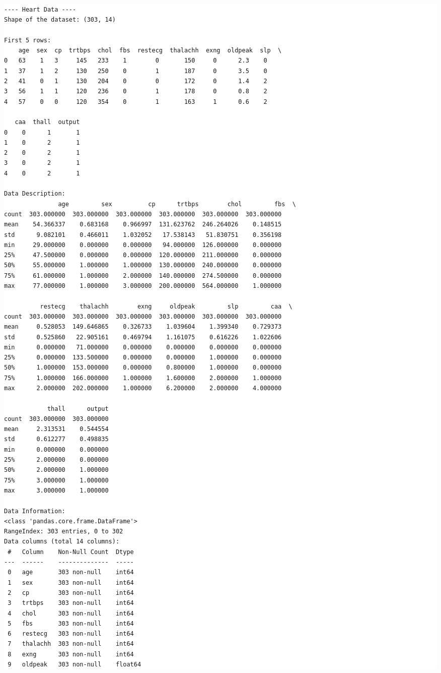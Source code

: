     ---- Heart Data ----
    Shape of the dataset: (303, 14)
    
    First 5 rows:
        age  sex  cp  trtbps  chol  fbs  restecg  thalachh  exng  oldpeak  slp  \
    0   63    1   3     145   233    1        0       150     0      2.3    0   
    1   37    1   2     130   250    0        1       187     0      3.5    0   
    2   41    0   1     130   204    0        0       172     0      1.4    2   
    3   56    1   1     120   236    0        1       178     0      0.8    2   
    4   57    0   0     120   354    0        1       163     1      0.6    2   
    
       caa  thall  output  
    0    0      1       1  
    1    0      2       1  
    2    0      2       1  
    3    0      2       1  
    4    0      2       1  
    
    Data Description:
                   age         sex          cp      trtbps        chol         fbs  \
    count  303.000000  303.000000  303.000000  303.000000  303.000000  303.000000   
    mean    54.366337    0.683168    0.966997  131.623762  246.264026    0.148515   
    std      9.082101    0.466011    1.032052   17.538143   51.830751    0.356198   
    min     29.000000    0.000000    0.000000   94.000000  126.000000    0.000000   
    25%     47.500000    0.000000    0.000000  120.000000  211.000000    0.000000   
    50%     55.000000    1.000000    1.000000  130.000000  240.000000    0.000000   
    75%     61.000000    1.000000    2.000000  140.000000  274.500000    0.000000   
    max     77.000000    1.000000    3.000000  200.000000  564.000000    1.000000   
    
              restecg    thalachh        exng     oldpeak         slp         caa  \
    count  303.000000  303.000000  303.000000  303.000000  303.000000  303.000000   
    mean     0.528053  149.646865    0.326733    1.039604    1.399340    0.729373   
    std      0.525860   22.905161    0.469794    1.161075    0.616226    1.022606   
    min      0.000000   71.000000    0.000000    0.000000    0.000000    0.000000   
    25%      0.000000  133.500000    0.000000    0.000000    1.000000    0.000000   
    50%      1.000000  153.000000    0.000000    0.800000    1.000000    0.000000   
    75%      1.000000  166.000000    1.000000    1.600000    2.000000    1.000000   
    max      2.000000  202.000000    1.000000    6.200000    2.000000    4.000000   
    
                thall      output  
    count  303.000000  303.000000  
    mean     2.313531    0.544554  
    std      0.612277    0.498835  
    min      0.000000    0.000000  
    25%      2.000000    0.000000  
    50%      2.000000    1.000000  
    75%      3.000000    1.000000  
    max      3.000000    1.000000  
    
    Data Information:
    <class 'pandas.core.frame.DataFrame'>
    RangeIndex: 303 entries, 0 to 302
    Data columns (total 14 columns):
     #   Column    Non-Null Count  Dtype  
    ---  ------    --------------  -----  
     0   age       303 non-null    int64  
     1   sex       303 non-null    int64  
     2   cp        303 non-null    int64  
     3   trtbps    303 non-null    int64  
     4   chol      303 non-null    int64  
     5   fbs       303 non-null    int64  
     6   restecg   303 non-null    int64  
     7   thalachh  303 non-null    int64  
     8   exng      303 non-null    int64  
     9   oldpeak   303 non-null    float64